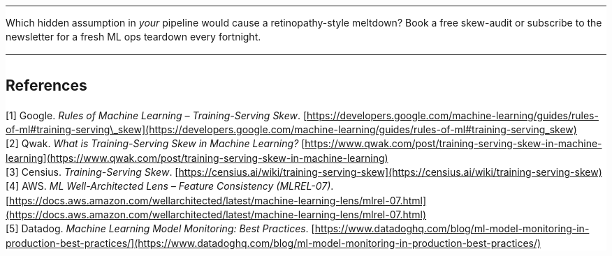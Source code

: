 
---

Which hidden assumption in *your* pipeline would cause a retinopathy-style meltdown? Book a free skew-audit or subscribe to the newsletter for a fresh ML ops teardown every fortnight.

---

## References

\[1\] Google. *Rules of Machine Learning – Training-Serving Skew*. [https://developers.google.com/machine-learning/guides/rules-of-ml#training-serving\_skew](https://developers.google.com/machine-learning/guides/rules-of-ml#training-serving_skew)  
\[2\] Qwak. *What is Training-Serving Skew in Machine Learning?* [https://www.qwak.com/post/training-serving-skew-in-machine-learning](https://www.qwak.com/post/training-serving-skew-in-machine-learning)  
\[3\] Censius. *Training-Serving Skew*. [https://censius.ai/wiki/training-serving-skew](https://censius.ai/wiki/training-serving-skew)  
\[4\] AWS. *ML Well-Architected Lens – Feature Consistency (MLREL-07)*. [https://docs.aws.amazon.com/wellarchitected/latest/machine-learning-lens/mlrel-07.html](https://docs.aws.amazon.com/wellarchitected/latest/machine-learning-lens/mlrel-07.html)  
\[5\] Datadog. *Machine Learning Model Monitoring: Best Practices*. [https://www.datadoghq.com/blog/ml-model-monitoring-in-production-best-practices/](https://www.datadoghq.com/blog/ml-model-monitoring-in-production-best-practices/)